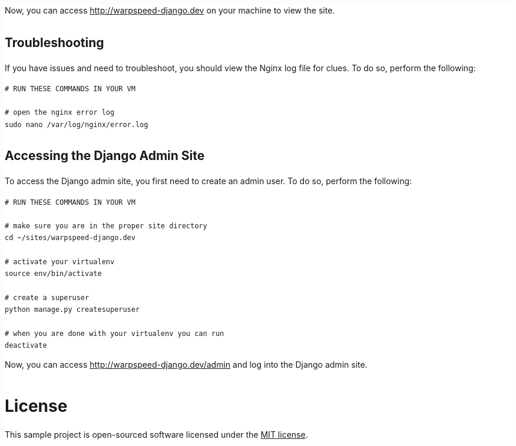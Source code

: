 Now, you can access http://warpspeed-django.dev on your machine to view the site.

## Troubleshooting

If you have issues and need to troubleshoot, you should view the Nginx log file for clues. To do so, perform the following:

```
# RUN THESE COMMANDS IN YOUR VM

# open the nginx error log
sudo nano /var/log/nginx/error.log
```

## Accessing the Django Admin Site

To access the Django admin site, you first need to create an admin user. To do so, perform the following:

```
# RUN THESE COMMANDS IN YOUR VM

# make sure you are in the proper site directory
cd ~/sites/warpspeed-django.dev

# activate your virtualenv
source env/bin/activate

# create a superuser
python manage.py createsuperuser

# when you are done with your virtualenv you can run
deactivate
```

Now, you can access http://warpspeed-django.dev/admin and log into the Django admin site.

# License

This sample project is open-sourced software licensed under the [MIT license](http://opensource.org/licenses/MIT).